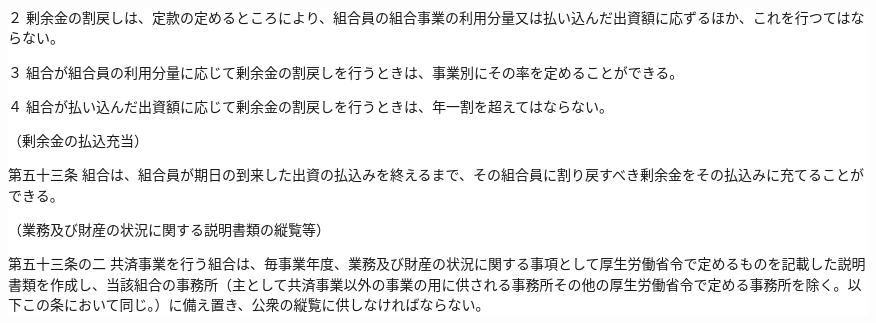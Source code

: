２ 剰余金の割戻しは、定款の定めるところにより、組合員の組合事業の利用分量又は払い込んだ出資額に応ずるほか、これを行つてはならない。

３ 組合が組合員の利用分量に応じて剰余金の割戻しを行うときは、事業別にその率を定めることができる。

４ 組合が払い込んだ出資額に応じて剰余金の割戻しを行うときは、年一割を超えてはならない。

（剰余金の払込充当）

第五十三条 組合は、組合員が期日の到来した出資の払込みを終えるまで、その組合員に割り戻すべき剰余金をその払込みに充てることができる。

（業務及び財産の状況に関する説明書類の縦覧等）

第五十三条の二 共済事業を行う組合は、毎事業年度、業務及び財産の状況に関する事項として厚生労働省令で定めるものを記載した説明書類を作成し、当該組合の事務所（主として共済事業以外の事業の用に供される事務所その他の厚生労働省令で定める事務所を除く。以下この条において同じ。）に備え置き、公衆の縦覧に供しなければならない。

